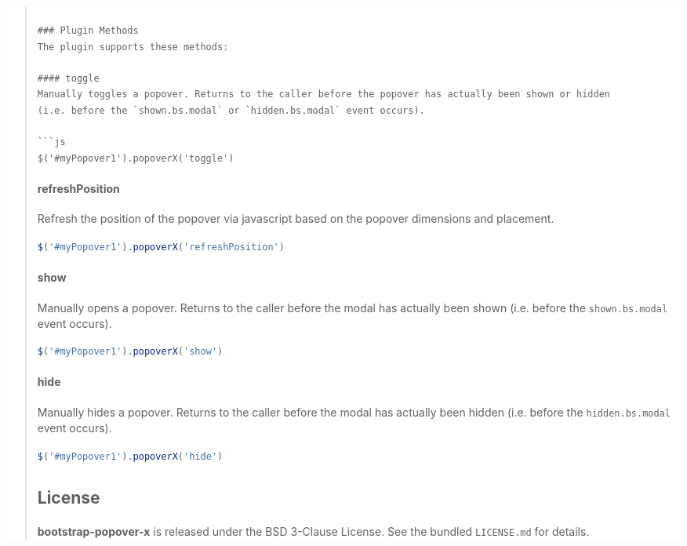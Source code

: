> ```
>
> ### Plugin Methods
> The plugin supports these methods:
>
> #### toggle
> Manually toggles a popover. Returns to the caller before the popover has actually been shown or hidden
> (i.e. before the `shown.bs.modal` or `hidden.bs.modal` event occurs).
>
> ```js
> $('#myPopover1').popoverX('toggle')
> ```
>
> #### refreshPosition
> Refresh the position of the popover via javascript based on the popover dimensions and placement.
> ```js
> $('#myPopover1').popoverX('refreshPosition')
> ```
>
> #### show
> Manually opens a popover. Returns to the caller before the modal has actually been shown (i.e. before the `shown.bs.modal` event occurs).
> ```js
> $('#myPopover1').popoverX('show')
> ```
>
> #### hide
> Manually hides a popover. Returns to the caller before the modal has actually been hidden (i.e. before the `hidden.bs.modal` event occurs).
> ```js
> $('#myPopover1').popoverX('hide')
> ```
>
> ## License
>
> **bootstrap-popover-x** is released under the BSD 3-Clause License. See the bundled `LICENSE.md` for details.
